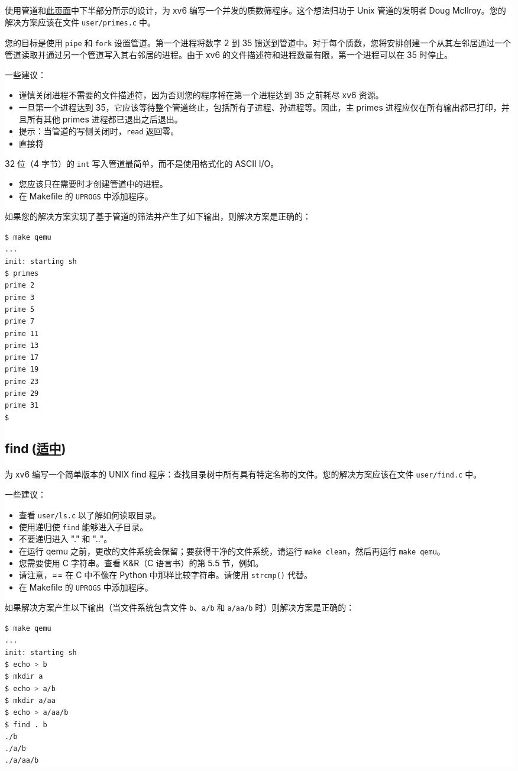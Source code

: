 使用管道和[此页面](http://swtch.com/~rsc/thread/)中下半部分所示的设计，为 xv6 编写一个并发的质数筛程序。这个想法归功于 Unix 管道的发明者 Doug McIlroy。您的解决方案应该在文件 `user/primes.c` 中。

您的目标是使用 `pipe` 和 `fork` 设置管道。第一个进程将数字 2 到 35 馈送到管道中。对于每个质数，您将安排创建一个从其左邻居通过一个管道读取并通过另一个管道写入其右邻居的进程。由于 xv6 的文件描述符和进程数量有限，第一个进程可以在 35 时停止。

一些建议：

- 谨慎关闭进程不需要的文件描述符，因为否则您的程序将在第一个进程达到 35 之前耗尽 xv6 资源。
- 一旦第一个进程达到 35，它应该等待整个管道终止，包括所有子进程、孙进程等。因此，主 primes 进程应仅在所有输出都已打印，并且所有其他 primes 进程都已退出之后退出。
- 提示：当管道的写侧关闭时，`read` 返回零。
- 直接将 

32 位（4 字节）的 `int` 写入管道最简单，而不是使用格式化的 ASCII I/O。
- 您应该只在需要时才创建管道中的进程。
- 在 Makefile 的 `UPROGS` 中添加程序。

如果您的解决方案实现了基于管道的筛法并产生了如下输出，则解决方案是正确的：

```bash
$ make qemu
...
init: starting sh
$ primes
prime 2
prime 3
prime 5
prime 7
prime 11
prime 13
prime 17
prime 19
prime 23
prime 29
prime 31
$
```

## find ([适中](https://pdos.csail.mit.edu/6.828/2023/labs/guidance.html))

为 xv6 编写一个简单版本的 UNIX find 程序：查找目录树中所有具有特定名称的文件。您的解决方案应该在文件 `user/find.c` 中。

一些建议：

- 查看 `user/ls.c` 以了解如何读取目录。
- 使用递归使 `find` 能够进入子目录。
- 不要递归进入 "." 和 ".."。
- 在运行 qemu 之前，更改的文件系统会保留；要获得干净的文件系统，请运行 `make clean`，然后再运行 `make qemu`。
- 您需要使用 C 字符串。查看 K&R（C 语言书）的第 5.5 节，例如。
- 请注意，== 在 C 中不像在 Python 中那样比较字符串。请使用 `strcmp()` 代替。
- 在 Makefile 的 `UPROGS` 中添加程序。

如果解决方案产生以下输出（当文件系统包含文件 `b`、`a/b` 和 `a/aa/b` 时）则解决方案是正确的：

```bash
$ make qemu
...
init: starting sh
$ echo > b
$ mkdir a
$ echo > a/b
$ mkdir a/aa
$ echo > a/aa/b
$ find . b
./b
./a/b
./a/aa/b
```